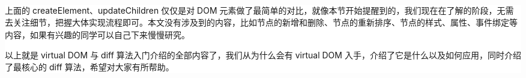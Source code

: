 ```javascript
```
上面的 createElement、updateChildren 仅仅是对 DOM 元素做了最简单的对比，就像本节开始提醒到的，我们现在在了解的阶段，无需去关注细节，把握大体实现流程即可。本文没有涉及到的内容，比如节点的新增和删除、节点的重新排序、节点的样式、属性、事件绑定等内容，如果有兴趣的同学可以自己下来慢慢研究。

以上就是 virtual DOM 与 diff 算法入门介绍的全部内容了，我们从为什么会有 virtual DOM 入手，介绍了它是什么以及如何应用，同时介绍了最核心的 diff 算法，希望对大家有所帮助。
